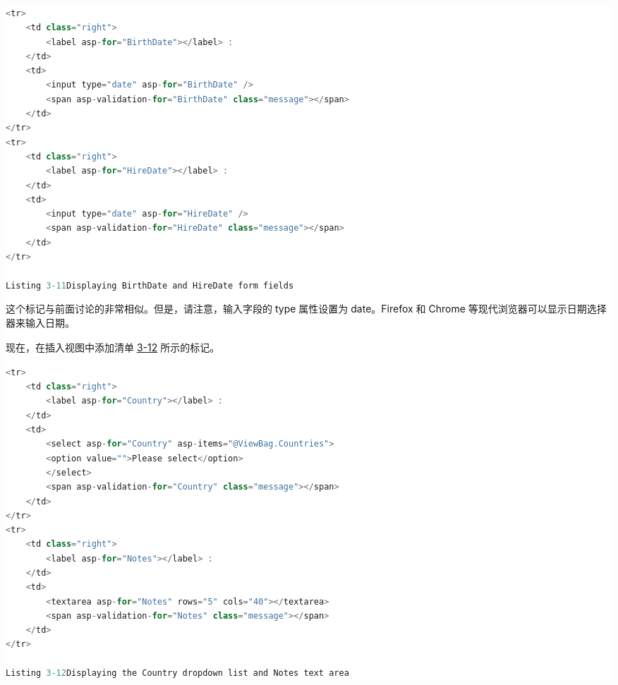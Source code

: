 ```cs
<tr>
    <td class="right">
        <label asp-for="BirthDate"></label> :
    </td>
    <td>
        <input type="date" asp-for="BirthDate" />
        <span asp-validation-for="BirthDate" class="message"></span>
    </td>
</tr>
<tr>
    <td class="right">
        <label asp-for="HireDate"></label> :
    </td>
    <td>
        <input type="date" asp-for="HireDate" />
        <span asp-validation-for="HireDate" class="message"></span>
    </td>
</tr>

Listing 3-11Displaying BirthDate and HireDate form fields

```

这个标记与前面讨论的非常相似。但是，请注意，输入字段的 type 属性设置为 date。Firefox 和 Chrome 等现代浏览器可以显示日期选择器来输入日期。

现在，在插入视图中添加清单 [3-12](#PC15) 所示的标记。

```cs
<tr>
    <td class="right">
        <label asp-for="Country"></label> :
    </td>
    <td>
        <select asp-for="Country" asp-items="@ViewBag.Countries">
        <option value="">Please select</option>
        </select>
        <span asp-validation-for="Country" class="message"></span>
    </td>
</tr>
<tr>
    <td class="right">
        <label asp-for="Notes"></label> :
    </td>
    <td>
        <textarea asp-for="Notes" rows="5" cols="40"></textarea>
        <span asp-validation-for="Notes" class="message"></span>
    </td>
</tr>

Listing 3-12Displaying the Country dropdown list and Notes text area

```
